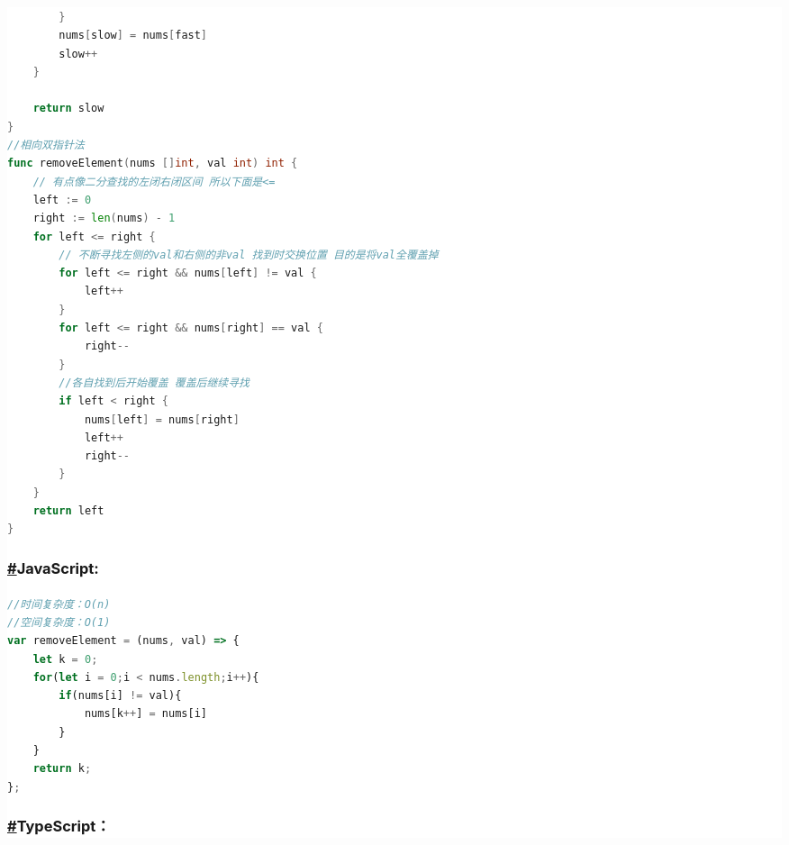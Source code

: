 ```go
		}
		nums[slow] = nums[fast]
		slow++
	}

	return slow
}
//相向双指针法
func removeElement(nums []int, val int) int {
    // 有点像二分查找的左闭右闭区间 所以下面是<=
	left := 0
	right := len(nums) - 1
	for left <= right {
		// 不断寻找左侧的val和右侧的非val 找到时交换位置 目的是将val全覆盖掉
		for left <= right && nums[left] != val {
			left++
		}
		for left <= right && nums[right] == val {
			right--
		}
		//各自找到后开始覆盖 覆盖后继续寻找
		if left < right {
			nums[left] = nums[right]
			left++
			right--
		}
	}
	return left
}
```

### [#](https://programmercarl.com/0027.移除元素.html#javascript)JavaScript:

```javascript
//时间复杂度：O(n)
//空间复杂度：O(1)
var removeElement = (nums, val) => {
    let k = 0;
    for(let i = 0;i < nums.length;i++){
        if(nums[i] != val){
            nums[k++] = nums[i]
        }
    }
    return k;
};
```

### [#](https://programmercarl.com/0027.移除元素.html#typescript)TypeScript：
